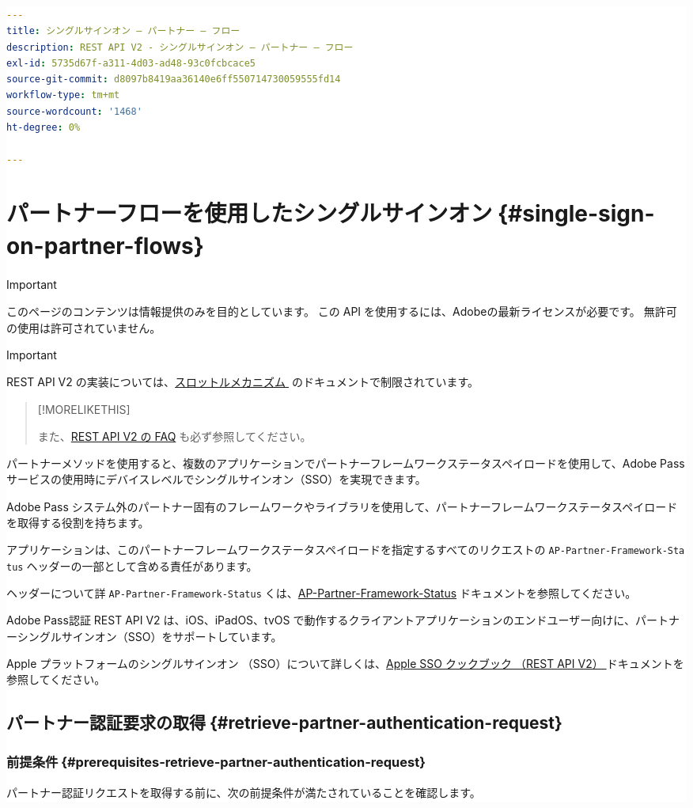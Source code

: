 ```yaml
---
title: シングルサインオン – パートナー – フロー
description: REST API V2 - シングルサインオン – パートナー – フロー
exl-id: 5735d67f-a311-4d03-ad48-93c0fcbcace5
source-git-commit: d8097b8419aa36140e6ff550714730059555fd14
workflow-type: tm+mt
source-wordcount: '1468'
ht-degree: 0%

---
```


# パートナーフローを使用したシングルサインオン {#single-sign-on-partner-flows}

>[!IMPORTANT]
>
> このページのコンテンツは情報提供のみを目的としています。 この API を使用するには、Adobeの最新ライセンスが必要です。 無許可の使用は許可されていません。

>[!IMPORTANT]
>
> REST API V2 の実装については、[&#x200B; スロットルメカニズム &#x200B;](/help/authentication/integration-guide-programmers/throttling-mechanism.md) のドキュメントで制限されています。

>[!MORELIKETHIS]
>
> また、[REST API V2 の FAQ](/help/authentication/integration-guide-programmers/rest-apis/rest-api-v2/rest-api-v2-faqs.md#authentication-phase-faqs-general) も必ず参照してください。

パートナーメソッドを使用すると、複数のアプリケーションでパートナーフレームワークステータスペイロードを使用して、Adobe Pass サービスの使用時にデバイスレベルでシングルサインオン（SSO）を実現できます。

Adobe Pass システム外のパートナー固有のフレームワークやライブラリを使用して、パートナーフレームワークステータスペイロードを取得する役割を持ちます。

アプリケーションは、このパートナーフレームワークステータスペイロードを指定するすべてのリクエストの `AP-Partner-Framework-Status` ヘッダーの一部として含める責任があります。

ヘッダーについて詳 `AP-Partner-Framework-Status` くは、[AP-Partner-Framework-Status](../../appendix/headers/rest-api-v2-appendix-headers-ap-partner-framework-status.md) ドキュメントを参照してください。

Adobe Pass認証 REST API V2 は、iOS、iPadOS、tvOS で動作するクライアントアプリケーションのエンドユーザー向けに、パートナーシングルサインオン（SSO）をサポートしています。

Apple プラットフォームのシングルサインオン （SSO）について詳しくは、[Apple SSO クックブック （REST API V2） &#x200B;](/help/authentication/integration-guide-programmers/features-standard/sso-access/partner-sso/apple-sso/apple-sso-cookbook-rest-api-v2.md) ドキュメントを参照してください。

## パートナー認証要求の取得 {#retrieve-partner-authentication-request}

### 前提条件 {#prerequisites-retrieve-partner-authentication-request}

パートナー認証リクエストを取得する前に、次の前提条件が満たされていることを確認します。
